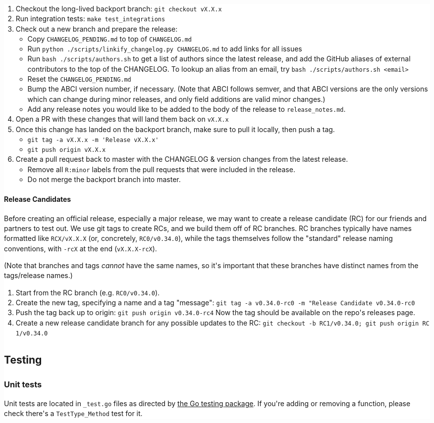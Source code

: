 1. Checkout the long-lived backport branch: `git checkout vX.X.x`
2. Run integration tests: `make test_integrations`
3. Check out a new branch and prepare the release:
   - Copy `CHANGELOG_PENDING.md` to top of `CHANGELOG.md`
   - Run `python ./scripts/linkify_changelog.py CHANGELOG.md` to add links for all issues
   - Run `bash ./scripts/authors.sh` to get a list of authors since the latest release, and add the GitHub aliases of external contributors to the top of the CHANGELOG. To lookup an alias from an email, try `bash ./scripts/authors.sh <email>`
   - Reset the `CHANGELOG_PENDING.md`
   - Bump the ABCI version number, if necessary.
     (Note that ABCI follows semver, and that ABCI versions are the only versions
     which can change during minor releases, and only field additions are valid minor changes.)
   - Add any release notes you would like to be added to the body of the release to `release_notes.md`.
4. Open a PR with these changes that will land them back on `vX.X.x`
5. Once this change has landed on the backport branch, make sure to pull it locally, then push a tag.
   - `git tag -a vX.X.x -m 'Release vX.X.x'`
   - `git push origin vX.X.x`
6. Create a pull request back to master with the CHANGELOG & version changes from the latest release.
   - Remove all `R:minor` labels from the pull requests that were included in the release.
   - Do not merge the backport branch into master.

#### Release Candidates

Before creating an official release, especially a major release, we may want to create a
release candidate (RC) for our friends and partners to test out. We use git tags to
create RCs, and we build them off of RC branches. RC branches typically have names formatted
like `RCX/vX.X.X` (or, concretely, `RC0/v0.34.0`), while the tags themselves follow
the "standard" release naming conventions, with `-rcX` at the end (`vX.X.X-rcX`).

(Note that branches and tags _cannot_ have the same names, so it's important that these branches
have distinct names from the tags/release names.)

1. Start from the RC branch (e.g. `RC0/v0.34.0`).
2. Create the new tag, specifying a name and a tag "message":
   `git tag -a v0.34.0-rc0 -m "Release Candidate v0.34.0-rc0`
3. Push the tag back up to origin:
   `git push origin v0.34.0-rc4`
   Now the tag should be available on the repo's releases page.
4. Create a new release candidate branch for any possible updates to the RC:
   `git checkout -b RC1/v0.34.0; git push origin RC1/v0.34.0`

## Testing

### Unit tests

Unit tests are located in `_test.go` files as directed by [the Go testing
package](https://golang.org/pkg/testing/). If you're adding or removing a
function, please check there's a `TestType_Method` test for it.
